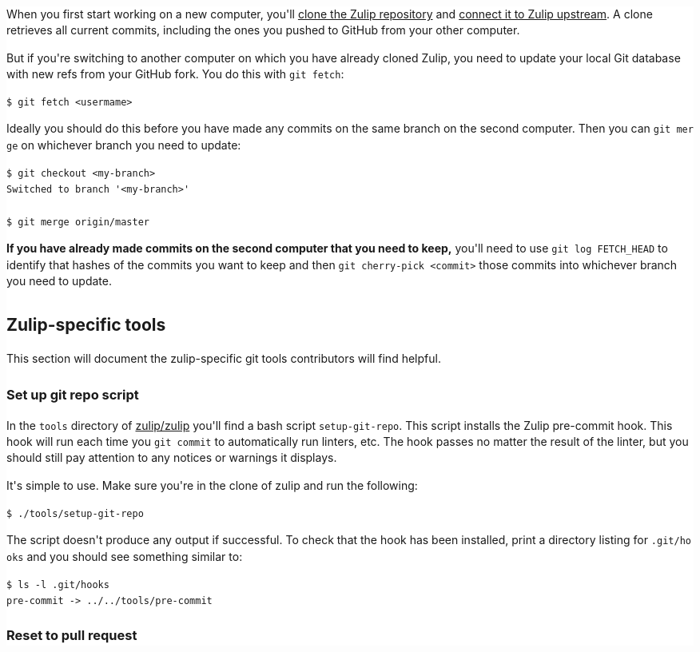 When you first start working on a new computer, you'll [clone the Zulip
repository][self-clone-to-your-machine] and [connect it to Zulip
upstream][self-connect-upstream]. A clone retrieves all current commits,
including the ones you pushed to GitHub from your other computer.

But if you're switching to another computer on which you have already cloned
Zulip, you need to update your local Git database with new refs from your
GitHub fork. You do this with `git fetch`:

```
$ git fetch <usermame>
```

Ideally you should do this before you have made any commits on the same branch
on the second computer. Then you can `git merge` on whichever branch you need
to update:

```
$ git checkout <my-branch>
Switched to branch '<my-branch>'

$ git merge origin/master
```

**If you have already made commits on the second computer that you need to
keep,** you'll need to use `git log FETCH_HEAD` to identify that hashes of the
commits you want to keep and then `git cherry-pick <commit>` those commits into
whichever branch you need to update.

## Zulip-specific tools

This section will document the zulip-specific git tools contributors will find helpful.

### Set up git repo script

In the `tools` directory of [zulip/zulip][github-zulip-zulip] you'll find a
bash script `setup-git-repo`. This script installs the Zulip pre-commit hook.
This hook will run each time you `git commit` to automatically run linters,
etc. The hook passes no matter the result of the linter, but you should still
pay attention to any notices or warnings it displays.

It's simple to use. Make sure you're in the clone of zulip and run the following:

```
$ ./tools/setup-git-repo
```

The script doesn't produce any output if successful. To check that the hook has
been installed, print a directory listing for `.git/hooks` and you should see
something similar to:

```
$ ls -l .git/hooks
pre-commit -> ../../tools/pre-commit
```

### Reset to pull request


[gitbook-rebase]: https://git-scm.com/book/en/v2/Git-Branching-Rebasing
[gitbook-git-rebase]: https://git-scm.com/docs/git-rebase
[gitbook-git-branch]: https://git-scm.com/docs/git-branch
[gitbook-git-status]: https://git-scm.com/docs/git-status
[gitbook-guis]: https://git-scm.com/downloads/guis
[gitbook-fetch]: https://git-scm.com/docs/git-fetch
[gitbook-git-pull]: https://git-scm.com/docs/git-pull
[gitbook-basics-undoing]: https://git-scm.com/book/en/v2/Git-Basics-Undoing-Things
[gitbook-install]: https://git-scm.com/book/en/v2/Getting-Started-Installing-Git
[gitbook-setup]: https://git-scm.com/book/en/v2/Getting-Started-First-Time-Git-Setup
[gitbook-other-envs-bash]: https://git-scm.com/book/en/v2/Git-in-Other-Environments-Git-in-Bash
[gitbook-other-envs-zsh]: https://git-scm.com/book/en/v2/Git-in-Other-Environments-Git-in-Zsh
[gitbook-aliases]: https://git-scm.com/book/en/v2/Git-Basics-Git-Aliases
[gitbook-add]: https://git-scm.com/docs/git-add
[gitbook-reset]: https://git-scm.com/docs/git-reset
[gitbook-rm]: https://git-scm.com/docs/git-rm
[gitbook-three-states]: https://git-scm.com/book/en/v2/Getting-Started-Git-Basics#The-Three-States
[gitbook-basic-merge-conflicts]: https://git-scm.com/book/en/v2/Git-Branching-Basic-Branching-and-Merging#Basic-Merge-Conflicts
[gitbook-advanced-merging]: https://git-scm.com/book/en/v2/Git-Tools-Advanced-Merging#_advanced_merging
[gitbook-basics]: https://git-scm.com/book/en/v2/Getting-Started-Git-Basics
[gitbook-git-cherry-pick]: https://git-scm.com/docs/git-cherry-pick
[gitbook-config]: https://git-scm.com/book/en/v2/Customizing-Git-Git-Configuration
[github-rebase-pr]: https://github.com/edx/edx-platform/wiki/How-to-Rebase-a-Pull-Request
[github-zulip-zulip]: https://github.com/zulip/zulip/
[github-zulip]: https://github.com/zulip/
[github-join]: https://github.com/join
[github-help-fork]: https://help.github.com/articles/fork-a-repo/
[github-help-conf-remote]: https://help.github.com/articles/configuring-a-remote-for-a-fork/
[github-help-sync-fork]: https://help.github.com/articles/syncing-a-fork/
[github-help-push]: https://help.github.com/articles/pushing-to-a-remote/
[github-help-rebase]: https://help.github.com/articles/using-git-rebase/
[github-help-amend]: https://help.github.com/articles/changing-a-commit-message/
[github-help-about-pr]: https://help.github.com/articles/about-pull-requests/
[github-help-create-pr]: https://help.github.com/articles/creating-a-pull-request/
[github-help-create-pr-fork]: https://help.github.com/articles/creating-a-pull-request-from-a-fork/
[github-help-co-pr-locally]: https://help.github.com/articles/checking-out-pull-requests-locally/
[github-help-add-ssh-key]: https://help.github.com/articles/adding-a-new-ssh-key-to-your-github-account/
[github-help-resolve-merge-conflict]: https://help.github.com/articles/resolving-a-merge-conflict-using-the-command-line/
[github-help-closing-issues]: https://help.github.com/articles/closing-issues-via-commit-messages/
[zulip-rtd-version-control]: version-control.html
[zulip-rtd-commit-messages]: version-control.html#commit-messages
[zulip-rtd-commit-discipline]: version-control.html#commit-discipline
[zulip-rtd-lint-tools]: code-style.html#lint-tools
[zulip-rtd-testing]: testing.html
[zulip-rtd-mypy]: mypy.html
[zulip-rtd-code-style]: code-style.html
[zulip-rtd-travis-ci]: travis-ci.html
[zulip-rtd-dev-overview]: dev-overview.html
[zulip-rtd-dev-first-time]: dev-env-first-time-contributors.html
[zulip-rtd-zulipbot-usage]: zulipbot-usage.html
[gitgui-tower]: https://www.git-tower.com/
[gitgui-fork]: https://git-fork.com/
[gitgui-gitxdev]: https://rowanj.github.io/gitx/
[gitgui-ghdesktop]: https://desktop.github.com/
[gitgui-sourcetree]: https://www.sourcetreeapp.com/
[gitgui-gitcola]: http://git-cola.github.io/
[gitgui-gitg]: https://wiki.gnome.org/Apps/Gitg
[gitgui-rabbit]: http://rabbitvcs.org/
[gitgui-giggle]: https://wiki.gnome.org/Apps/giggle
[gitgui-gitextensions]: https://gitextensions.github.io/
[gitgui-gitk]: https://git-scm.com/docs/gitk
[travis-ci]: https://travis-ci.org/
[travis-ci-profile]: https://travis-ci.org/profile
[self-setup]: git-guide.html#setup-git
[self-how-git-is-different]: git-guide.html#how-git-is-different
[self-git-terms]: git-guide.html#important-git-terms
[self-get-zulip-code]: git-guide.html#get-zulip-code
[self-use-git]: git-guide.html#using-git-as-you-work
[self-create-pr]: git-guide.html#create-a-pull-request
[self-update-pr]: git-guide.html#update-a-pull-request
[self-collaborate]: git-guide.html#collaborate
[self-review-changes]: git-guide.html#review-changes
[self-trouble]: git-guide.html#get-and-stay-out-of-trouble
[self-zulip-tools]: git-guide.html#zulip-specific-tools
[self-clone-to-your-machine]: git-guide.html#step-1b-clone-to-your-machine
[self-connect-upstream]: git-guide.html#step-1c-connect-your-fork-to-zulip-upstream
[self-keep-up-to-date]: git-guide.html#keep-your-fork-up-to-date
[self-fetch-another-branch]: git-guide.html#fetch-another-contributor-s-branch
[self-fetch-pr]: git-guide.html#checkout-a-pull-request-locally
[self-push-commits]: git-guide.html#push-your-commits-to-github
[self-travisci]: git-guide.html#step-3-configure-travis-ci-continuous-integration
[self-multiple-computers]: git-guide.html#working-from-multiple-computers
[self-git-terms]: git-guide.html#important-git-terms
[images-gui-stage]: _images/zulip-gui-stage.gif
[images-gui-hist]: _images/zulip-gui-hist-tower.png
[images-create-pr]: images/zulip-open-pr.png
[understanding-git]: http://web.mit.edu/nelhage/Public/git-slides-2009.pdf
[edx-howto-rebase-pr]: https://github.com/edx/edx-platform/wiki/How-to-Rebase-a-Pull-Request
[tig]: http://jonas.nitro.dk/tig/